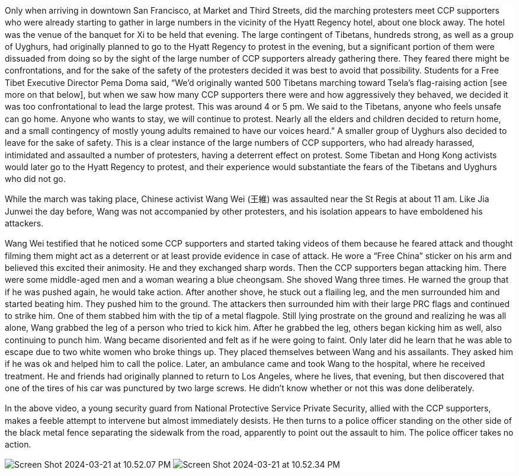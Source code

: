 Only when arriving in downtown San Francisco, at Market and Third Streets, did the marching protesters meet CCP supporters who were already starting to gather in large numbers in the vicinity of the Hyatt Regency hotel, about one block away. The hotel was the venue of the banquet for Xi to be held that evening. The large contingent of Tibetans, hundreds strong, as well as a group of Uyghurs, had originally planned to go to the Hyatt Regency to protest in the evening, but a significant portion of them were dissuaded from doing so by the sight of the large number of CCP supporters already gathering there. They feared there might be confrontations, and for the sake of the safety of the protesters decided it was best to avoid that possibility. Students for a Free Tibet Executive Director Pema Doma said, “We’d originally wanted 500 Tibetans marching toward Tsela’s flag-raising action [see more on that below], but when we saw how many CCP supporters there were and how aggressively they behaved, we decided it was too confrontational to lead the large protest. This was around 4 or 5 pm. We said to the Tibetans, anyone who feels unsafe can go home. Anyone who wants to stay, we will continue to protest. Nearly all the elders and children decided to return home, and a small contingency of mostly young adults remained to have our voices heard.” A smaller group of Uyghurs also decided to leave for the sake of safety. This is a clear instance of the large numbers of CCP supporters, who had already harassed, intimidated and assaulted a number of protesters, having a deterrent effect on protest. Some Tibetan and Hong Kong activists would later go to the Hyatt Regency to protest, and their experience would substantiate the fears of the Tibetans and Uyghurs who did not go.

While the march was taking place, Chinese activist Wang Wei (王維) was assaulted near the St Regis at about 11 am. Like Jia Junwei the day before, Wang was not accompanied by other protesters, and his isolation appears to have emboldened his attackers. 

<iframe src="https://drive.google.com/file/d/1GTpoZ9zEJvet93McdipNC36hwPchXMcV/preview" class="sm:w-full lg:w-1/2 h-80" allow="autoplay"></iframe>

Wang Wei testified that he noticed some CCP supporters and started taking videos of them because he feared attack and thought filming them might act as a deterrent or at least provide evidence in case of attack. He wore a “Free China” sticker on his arm and believed this excited their animosity. He and they exchanged sharp words. Then the CCP supporters began attacking him. There were some middle-aged men and a woman wearing a blue cheongsam. She shoved Wang three times. He warned the group that if he was pushed again, he would take action. After another shove, he stuck out a flailing leg, and the men surrounded him and started beating him. They pushed him to the ground. The attackers then surrounded him with their large PRC flags and continued to strike him. One of them stabbed him with the tip of a metal flagpole. Still lying prostrate on the ground and realizing he was all alone, Wang grabbed the leg of a person who tried to kick him. After he grabbed the leg, others began kicking him as well, also continuing to punch him. Wang became disoriented and felt as if he were going to faint. Only later did he learn that he was able to escape due to two white women who broke things up. They placed themselves between Wang and his assailants. They asked him if he was ok and helped him to call the police. Later, an ambulance came and took Wang to the hospital, where he received treatment. He and friends had originally planned to return to Los Angeles, where he lives, that evening, but then discovered that one of the tires of his car was punctured by two large screws. He didn’t know whether or not this was done deliberately. 

In the above video, a young security guard from National Protective Service Private Security, allied with the CCP supporters, makes a feeble attempt to intervene but almost immediately desists. He then turns to a police officer standing on the other side of the black metal fence separating the sidewalk from the road, apparently to point out the assault to him. The police officer takes no action.

<div class="grid grid-cols-1 lg:grid-cols-2">
<img src="/images/Screen-Shot-2024-03-21-at-10.52.07-PM.png"  alt="Screen Shot 2024-03-21 at 10.52.07 PM" />
<img src="/images/Screen-Shot-2024-03-21-at-10.52.34-PM.png"  alt="Screen Shot 2024-03-21 at 10.52.34 PM" />
</div>
